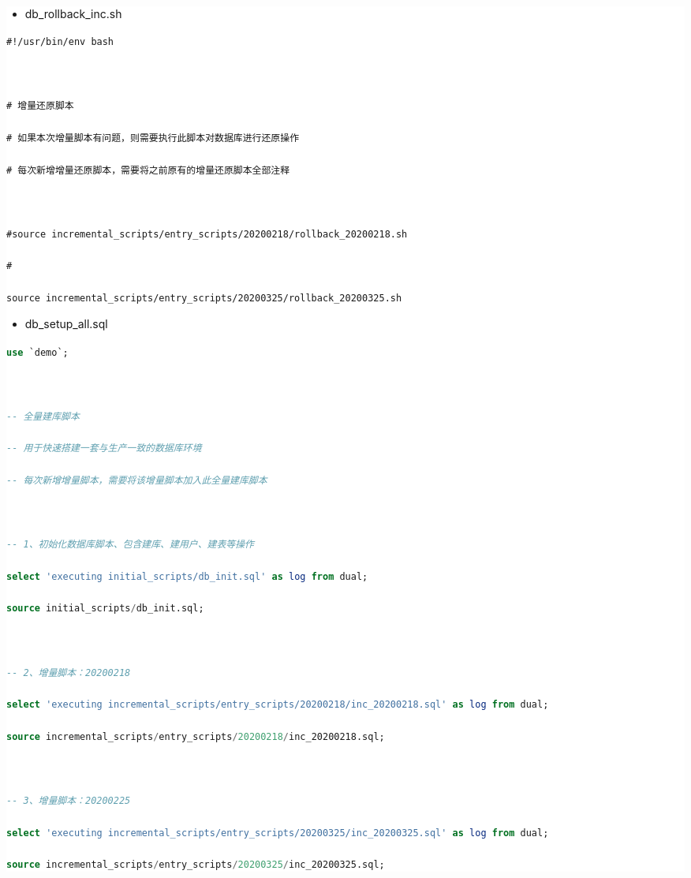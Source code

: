 - db_rollback_inc.sh

```Shell
#!/usr/bin/env bash



# 增量还原脚本

# 如果本次增量脚本有问题，则需要执行此脚本对数据库进行还原操作

# 每次新增增量还原脚本，需要将之前原有的增量还原脚本全部注释



#source incremental_scripts/entry_scripts/20200218/rollback_20200218.sh

#

source incremental_scripts/entry_scripts/20200325/rollback_20200325.sh
```

- db_setup_all.sql

```SQL
use `demo`;



-- 全量建库脚本

-- 用于快速搭建一套与生产一致的数据库环境

-- 每次新增增量脚本，需要将该增量脚本加入此全量建库脚本



-- 1、初始化数据库脚本、包含建库、建用户、建表等操作

select 'executing initial_scripts/db_init.sql' as log from dual;

source initial_scripts/db_init.sql;



-- 2、增量脚本：20200218

select 'executing incremental_scripts/entry_scripts/20200218/inc_20200218.sql' as log from dual;

source incremental_scripts/entry_scripts/20200218/inc_20200218.sql;



-- 3、增量脚本：20200225

select 'executing incremental_scripts/entry_scripts/20200325/inc_20200325.sql' as log from dual;

source incremental_scripts/entry_scripts/20200325/inc_20200325.sql;
```
